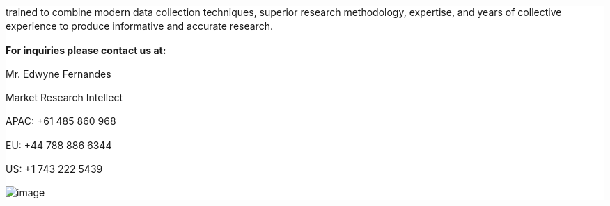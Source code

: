 trained to combine modern data collection techniques, superior research methodology, expertise, and years of collective experience to produce informative and accurate research.</span></p><p><strong>For inquiries please contact us at:</strong></p><p>Mr. Edwyne Fernandes</p><p>Market Research Intellect</p><p>APAC: +61 485 860 968</p><p>EU: +44 788 886 6344</p><p>US: +1 743 222 5439</p>
![image](https://github.com/user-attachments/assets/efcd37b1-ff6a-4427-b75d-e78668522b31)
